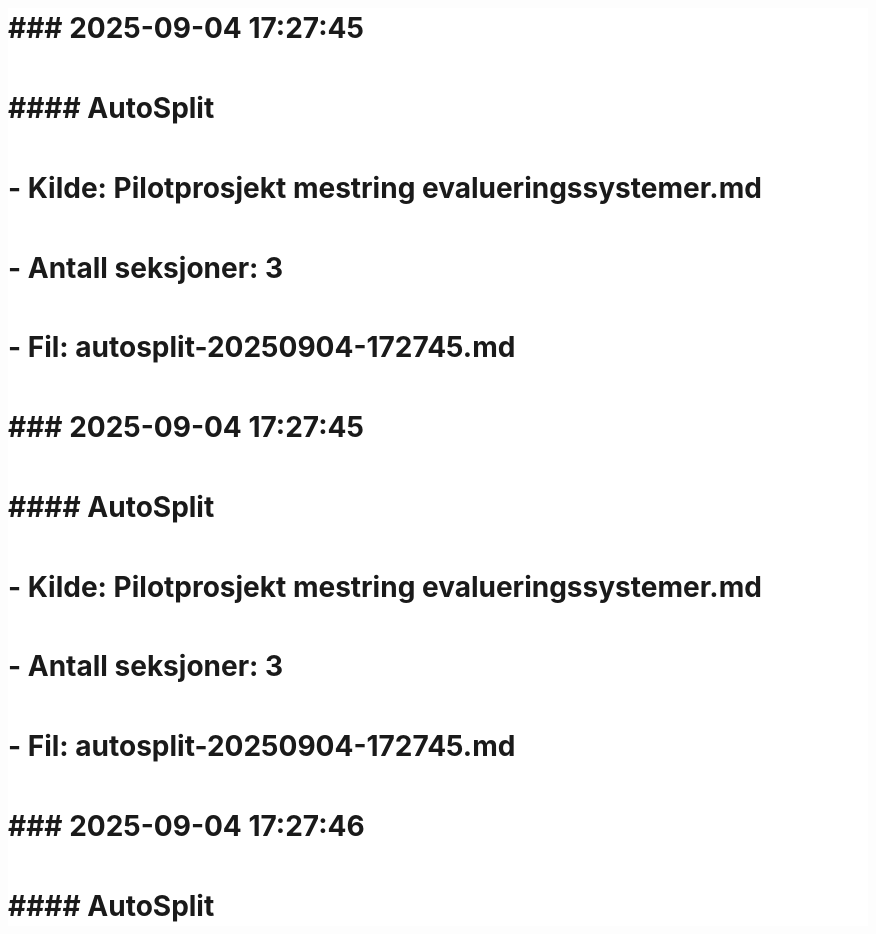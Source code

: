 #

# \### 2025-09-04 17:27:45

# \#### AutoSplit

# \- Kilde: Pilotprosjekt mestring evalueringssystemer.md

# \- Antall seksjoner: 3

# \- Fil: autosplit-20250904-172745.md

#

#

#

#

# \### 2025-09-04 17:27:45

# \#### AutoSplit

# \- Kilde: Pilotprosjekt mestring evalueringssystemer.md

# \- Antall seksjoner: 3

# \- Fil: autosplit-20250904-172745.md

#

#

#

#

# \### 2025-09-04 17:27:46

# \#### AutoSplit
